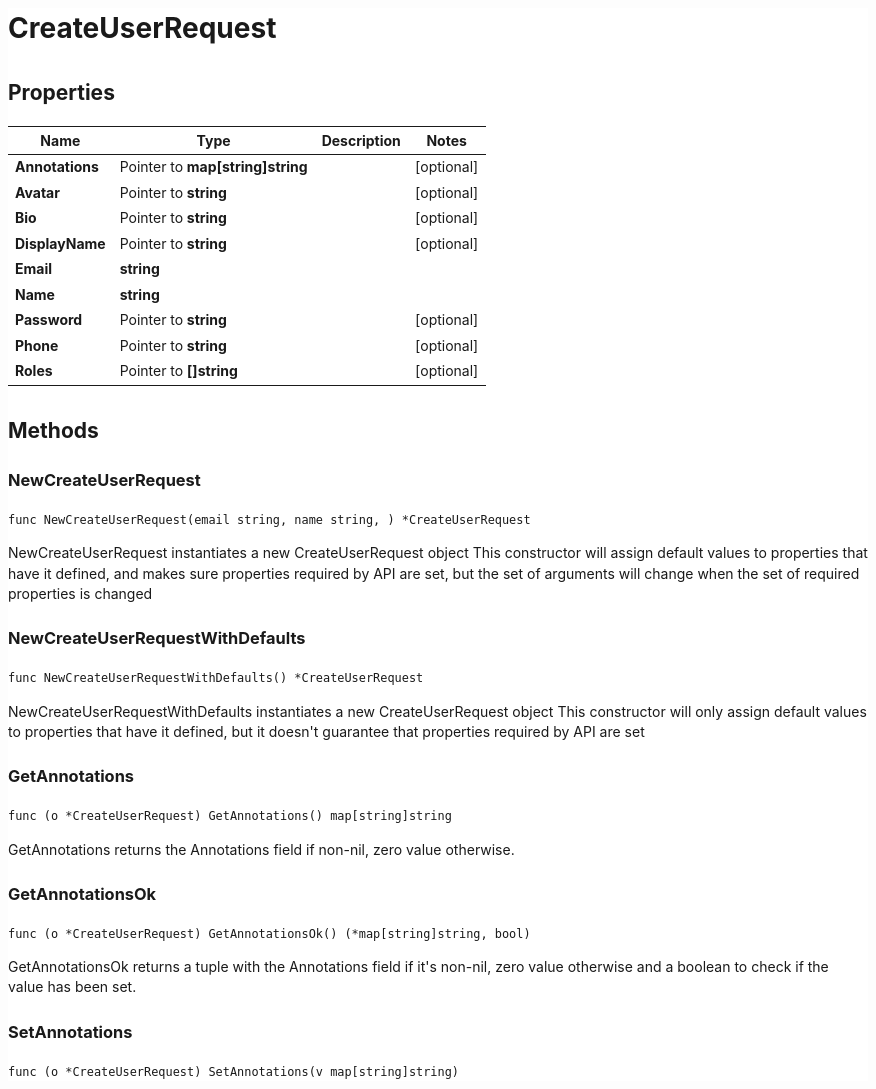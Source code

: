 # CreateUserRequest

## Properties

Name | Type | Description | Notes
------------ | ------------- | ------------- | -------------
**Annotations** | Pointer to **map[string]string** |  | [optional] 
**Avatar** | Pointer to **string** |  | [optional] 
**Bio** | Pointer to **string** |  | [optional] 
**DisplayName** | Pointer to **string** |  | [optional] 
**Email** | **string** |  | 
**Name** | **string** |  | 
**Password** | Pointer to **string** |  | [optional] 
**Phone** | Pointer to **string** |  | [optional] 
**Roles** | Pointer to **[]string** |  | [optional] 

## Methods

### NewCreateUserRequest

`func NewCreateUserRequest(email string, name string, ) *CreateUserRequest`

NewCreateUserRequest instantiates a new CreateUserRequest object
This constructor will assign default values to properties that have it defined,
and makes sure properties required by API are set, but the set of arguments
will change when the set of required properties is changed

### NewCreateUserRequestWithDefaults

`func NewCreateUserRequestWithDefaults() *CreateUserRequest`

NewCreateUserRequestWithDefaults instantiates a new CreateUserRequest object
This constructor will only assign default values to properties that have it defined,
but it doesn't guarantee that properties required by API are set

### GetAnnotations

`func (o *CreateUserRequest) GetAnnotations() map[string]string`

GetAnnotations returns the Annotations field if non-nil, zero value otherwise.

### GetAnnotationsOk

`func (o *CreateUserRequest) GetAnnotationsOk() (*map[string]string, bool)`

GetAnnotationsOk returns a tuple with the Annotations field if it's non-nil, zero value otherwise
and a boolean to check if the value has been set.

### SetAnnotations

`func (o *CreateUserRequest) SetAnnotations(v map[string]string)`

